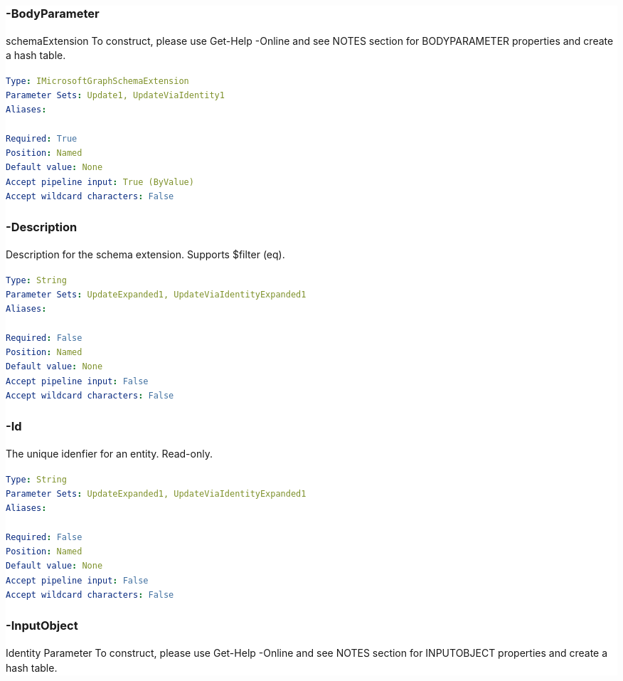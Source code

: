 ### -BodyParameter
schemaExtension
To construct, please use Get-Help -Online and see NOTES section for BODYPARAMETER properties and create a hash table.

```yaml
Type: IMicrosoftGraphSchemaExtension
Parameter Sets: Update1, UpdateViaIdentity1
Aliases:

Required: True
Position: Named
Default value: None
Accept pipeline input: True (ByValue)
Accept wildcard characters: False
```

### -Description
Description for the schema extension.
Supports $filter (eq).

```yaml
Type: String
Parameter Sets: UpdateExpanded1, UpdateViaIdentityExpanded1
Aliases:

Required: False
Position: Named
Default value: None
Accept pipeline input: False
Accept wildcard characters: False
```

### -Id
The unique idenfier for an entity.
Read-only.

```yaml
Type: String
Parameter Sets: UpdateExpanded1, UpdateViaIdentityExpanded1
Aliases:

Required: False
Position: Named
Default value: None
Accept pipeline input: False
Accept wildcard characters: False
```

### -InputObject
Identity Parameter
To construct, please use Get-Help -Online and see NOTES section for INPUTOBJECT properties and create a hash table.
